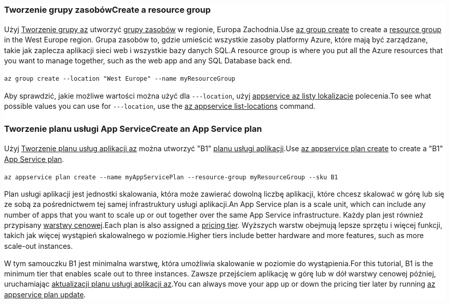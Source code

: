 ### <a name="create-a-resource-group"></a><span data-ttu-id="ce6c5-121">Tworzenie grupy zasobów</span><span class="sxs-lookup"><span data-stu-id="ce6c5-121">Create a resource group</span></span>   
<span data-ttu-id="ce6c5-122">Użyj [Tworzenie grupy az](https://docs.microsoft.com/cli/azure/group#create) utworzyć [grupy zasobów](../azure-resource-manager/resource-group-overview.md) w regionie, Europa Zachodnia.</span><span class="sxs-lookup"><span data-stu-id="ce6c5-122">Use [az group create](https://docs.microsoft.com/cli/azure/group#create) to create a [resource group](../azure-resource-manager/resource-group-overview.md) in the West Europe region.</span></span> <span data-ttu-id="ce6c5-123">Grupa zasobów to, gdzie umieścić wszystkie zasoby platformy Azure, które mają być zarządzane, takie jak zaplecza aplikacji sieci web i wszystkie bazy danych SQL.</span><span class="sxs-lookup"><span data-stu-id="ce6c5-123">A resource group is where you put all the Azure resources that you want to manage together, such as the web app and any SQL Database back end.</span></span>

```azurecli
az group create --location "West Europe" --name myResourceGroup
```

<span data-ttu-id="ce6c5-124">Aby sprawdzić, jakie możliwe wartości można użyć dla `---location`, użyj [appservice az listy lokalizacje](https://docs.microsoft.com/en-us/cli/azure/appservice#list-locations) polecenia.</span><span class="sxs-lookup"><span data-stu-id="ce6c5-124">To see what possible values you can use for `---location`, use the [az appservice list-locations](https://docs.microsoft.com/en-us/cli/azure/appservice#list-locations) command.</span></span>

### <a name="create-an-app-service-plan"></a><span data-ttu-id="ce6c5-125">Tworzenie planu usługi App Service</span><span class="sxs-lookup"><span data-stu-id="ce6c5-125">Create an App Service plan</span></span>
<span data-ttu-id="ce6c5-126">Użyj [Tworzenie planu usług aplikacji az](https://docs.microsoft.com/en-us/cli/azure/appservice/plan#create) można utworzyć "B1" [planu usługi aplikacji](../app-service/azure-web-sites-web-hosting-plans-in-depth-overview.md).</span><span class="sxs-lookup"><span data-stu-id="ce6c5-126">Use [az appservice plan create](https://docs.microsoft.com/en-us/cli/azure/appservice/plan#create) to create a "B1" [App Service plan](../app-service/azure-web-sites-web-hosting-plans-in-depth-overview.md).</span></span> 

```azurecli
az appservice plan create --name myAppServicePlan --resource-group myResourceGroup --sku B1
```

<span data-ttu-id="ce6c5-127">Plan usługi aplikacji jest jednostki skalowania, która może zawierać dowolną liczbę aplikacji, które chcesz skalować w górę lub się ze sobą za pośrednictwem tej samej infrastruktury usługi aplikacji.</span><span class="sxs-lookup"><span data-stu-id="ce6c5-127">An App Service plan is a scale unit, which can include any number of apps that you want to scale up or out together over the same App Service infrastructure.</span></span> <span data-ttu-id="ce6c5-128">Każdy plan jest również przypisany [warstwy cenowej](https://azure.microsoft.com/en-us/pricing/details/app-service/).</span><span class="sxs-lookup"><span data-stu-id="ce6c5-128">Each plan is also assigned a [pricing tier](https://azure.microsoft.com/en-us/pricing/details/app-service/).</span></span> <span data-ttu-id="ce6c5-129">Wyższych warstw obejmują lepsze sprzętu i więcej funkcji, takich jak więcej wystąpień skalowalnego w poziomie.</span><span class="sxs-lookup"><span data-stu-id="ce6c5-129">Higher tiers include better hardware and more features, such as more scale-out instances.</span></span>

<span data-ttu-id="ce6c5-130">W tym samouczku B1 jest minimalna warstwę, która umożliwia skalowanie w poziomie do wystąpienia.</span><span class="sxs-lookup"><span data-stu-id="ce6c5-130">For this tutorial, B1 is the minimum tier that enables scale out to three instances.</span></span> <span data-ttu-id="ce6c5-131">Zawsze przejściem aplikację w górę lub w dół warstwy cenowej później, uruchamiając [aktualizacji planu usługi aplikacji az](https://docs.microsoft.com/cli/azure/appservice/plan#update).</span><span class="sxs-lookup"><span data-stu-id="ce6c5-131">You can always move your app up or down the pricing tier later by running [az appservice plan update](https://docs.microsoft.com/cli/azure/appservice/plan#update).</span></span> 
